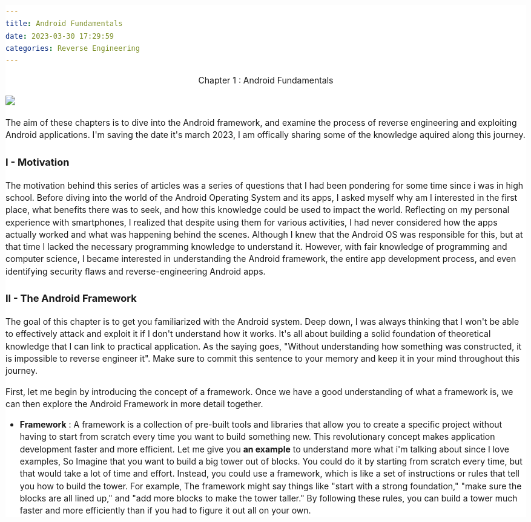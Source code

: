 ```yaml
---
title: Android Fundamentals
date: 2023-03-30 17:29:59
categories: Reverse Engineering
---
```

<center>

Chapter 1 : Android Fundamentals

</center>


![](https://steamuserimages-a.akamaihd.net/ugc/771727728509867103/E4E258DE55817B21025FD3D19ED18003D7411331/?imw=512&&ima=fit&impolicy=Letterbox&imcolor=%23000000&letterbox=false)

The aim of these chapters is to dive into the Android framework, and examine the process of reverse engineering and exploiting Android applications. I'm saving the date it's march 2023, I am offically sharing some of the knowledge aquired along this journey.


### I - Motivation
The motivation behind this series of articles was a series of questions that I had been pondering for some time since i was in high school. Before diving into the world of the Android Operating System and its apps, I asked myself why am I interested in the first place, what benefits there was to seek, and how this knowledge could be used to impact the world. Reflecting on my personal experience with smartphones, I realized that despite using them for various activities, I had never considered how the apps actually worked and what was happening behind the scenes. Although I knew that the Android OS was responsible for this, but at that time I lacked the necessary programming knowledge to understand it. However, with fair knowledge of programming and computer science, I became interested in understanding the Android framework, the entire app development process, and even identifying security flaws and reverse-engineering Android apps.

### II - The Android Framework 
The goal of this chapter is to get you familiarized with the Android system. Deep down, I was always thinking that I won't be able to effectively attack and exploit it if I don't understand how it works. It's all about building a solid foundation of theoretical knowledge that I can link to practical application. As the saying goes, "Without understanding how something was constructed, it is impossible to reverse engineer it". Make sure to commit this sentence to your memory and keep it in your mind throughout this journey.

First, let me begin by introducing the concept of a framework. Once we have a good understanding of what a framework is, we can then explore the Android Framework in more detail together.

* **Framework** : A framework is a collection of pre-built tools and libraries that allow you to create a specific project without having to start from scratch every time you want to build something new. This revolutionary concept makes application development faster and more efficient. Let me give you **an example** to understand more what i'm talking about since I love examples, So Imagine that you want to build a big tower out of blocks. You could do it by starting from scratch every time, but that would take a lot of time and effort. Instead, you could use a framework, which is like a set of instructions or rules that tell you how to build the tower. For example, The framework might say things like "start with a strong foundation," "make sure the blocks are all lined up," and "add more blocks to make the tower taller." By following these rules, you can build a tower much faster and more efficiently than if you had to figure it out all on your own.
